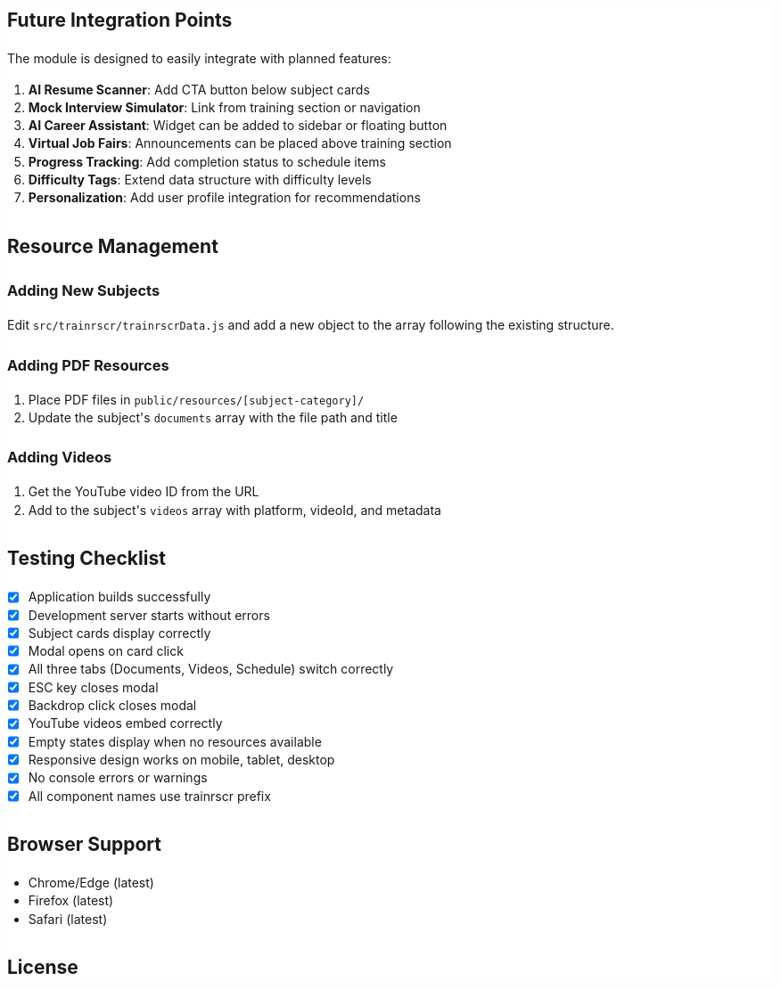 ## Future Integration Points

The module is designed to easily integrate with planned features:

1. **AI Resume Scanner**: Add CTA button below subject cards
2. **Mock Interview Simulator**: Link from training section or navigation
3. **AI Career Assistant**: Widget can be added to sidebar or floating button
4. **Virtual Job Fairs**: Announcements can be placed above training section
5. **Progress Tracking**: Add completion status to schedule items
6. **Difficulty Tags**: Extend data structure with difficulty levels
7. **Personalization**: Add user profile integration for recommendations

## Resource Management

### Adding New Subjects

Edit `src/trainrscr/trainrscrData.js` and add a new object to the array following the existing structure.

### Adding PDF Resources

1. Place PDF files in `public/resources/[subject-category]/`
2. Update the subject's `documents` array with the file path and title

### Adding Videos

1. Get the YouTube video ID from the URL
2. Add to the subject's `videos` array with platform, videoId, and metadata

## Testing Checklist

- [x] Application builds successfully
- [x] Development server starts without errors
- [x] Subject cards display correctly
- [x] Modal opens on card click
- [x] All three tabs (Documents, Videos, Schedule) switch correctly
- [x] ESC key closes modal
- [x] Backdrop click closes modal
- [x] YouTube videos embed correctly
- [x] Empty states display when no resources available
- [x] Responsive design works on mobile, tablet, desktop
- [x] No console errors or warnings
- [x] All component names use trainrscr prefix

## Browser Support

- Chrome/Edge (latest)
- Firefox (latest)
- Safari (latest)

## License
